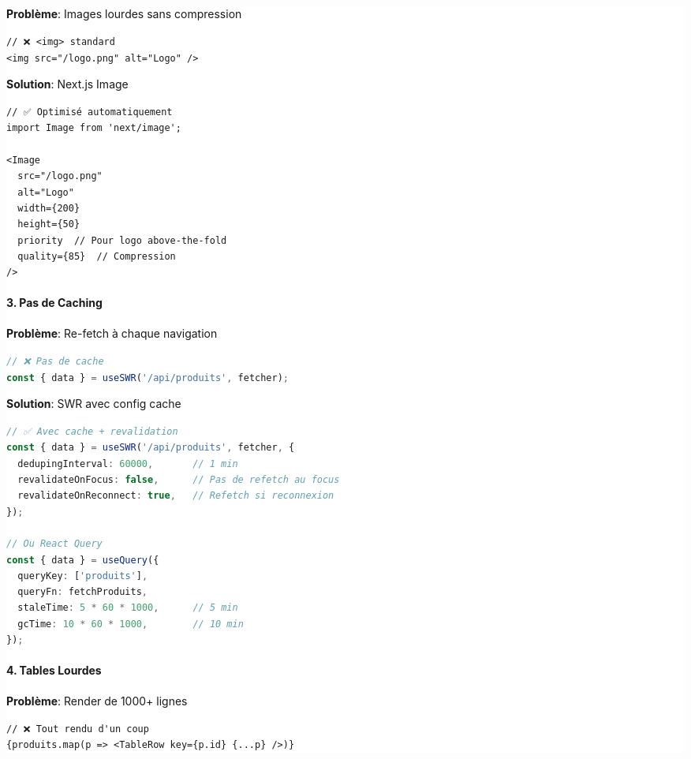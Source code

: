 **Problème**: Images lourdes sans compression

```tsx
// ❌ <img> standard
<img src="/logo.png" alt="Logo" />
```

**Solution**: Next.js Image

```tsx
// ✅ Optimisé automatiquement
import Image from 'next/image';

<Image
  src="/logo.png"
  alt="Logo"
  width={200}
  height={50}
  priority  // Pour logo above-the-fold
  quality={85}  // Compression
/>
```

#### 3. **Pas de Caching**

**Problème**: Re-fetch à chaque navigation

```typescript
// ❌ Pas de cache
const { data } = useSWR('/api/produits', fetcher);
```

**Solution**: SWR avec config cache

```typescript
// ✅ Avec cache + revalidation
const { data } = useSWR('/api/produits', fetcher, {
  dedupingInterval: 60000,       // 1 min
  revalidateOnFocus: false,      // Pas de refetch au focus
  revalidateOnReconnect: true,   // Refetch si reconnexion
});

// Ou React Query
const { data } = useQuery({
  queryKey: ['produits'],
  queryFn: fetchProduits,
  staleTime: 5 * 60 * 1000,      // 5 min
  gcTime: 10 * 60 * 1000,        // 10 min
});
```

#### 4. **Tables Lourdes**

**Problème**: Render de 1000+ lignes

```tsx
// ❌ Tout rendu d'un coup
{produits.map(p => <TableRow key={p.id} {...p} />)}
```
